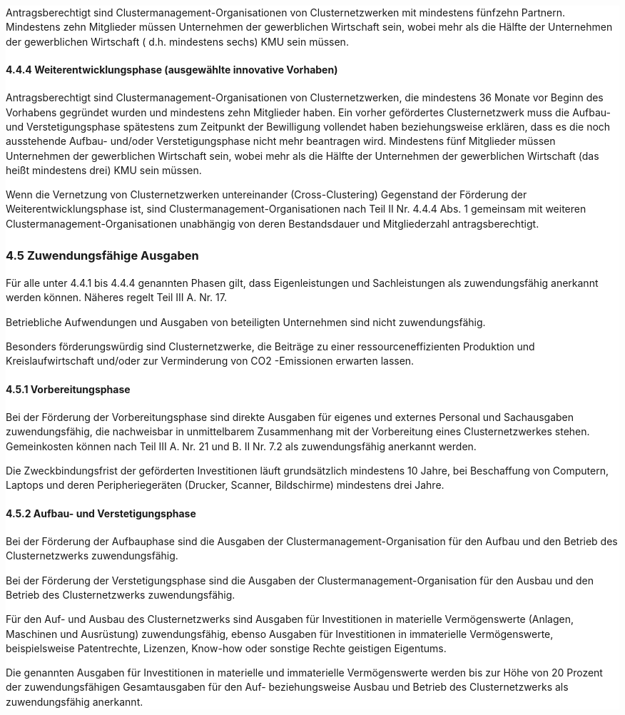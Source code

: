Antragsberechtigt sind Clustermanagement-Organisationen von Clusternetzwerken mit mindestens fünfzehn Partnern. Mindestens zehn Mitglieder müssen Unternehmen der gewerblichen Wirtschaft sein, wobei mehr als die Hälfte der Unternehmen der gewerblichen Wirtschaft (  d.h.  mindestens sechs)  KMU  sein müssen. 

####  4.4.4 Weiterentwicklungsphase (ausgewählte innovative Vorhaben) 

Antragsberechtigt sind Clustermanagement-Organisationen von Clusternetzwerken, die mindestens 36 Monate vor Beginn des Vorhabens gegründet wurden und mindestens zehn Mitglieder haben. Ein vorher gefördertes Clusternetzwerk muss die Aufbau- und Verstetigungsphase spätestens zum Zeitpunkt der Bewilligung vollendet haben beziehungsweise erklären, dass es die noch ausstehende Aufbau- und/oder Verstetigungsphase nicht mehr beantragen wird. Mindestens fünf Mitglieder müssen Unternehmen der gewerblichen Wirtschaft sein, wobei mehr als die Hälfte der Unternehmen der gewerblichen Wirtschaft (das heißt mindestens drei)  KMU  sein müssen. 

Wenn die Vernetzung von Clusternetzwerken untereinander (Cross-Clustering) Gegenstand der Förderung der Weiterentwicklungsphase ist, sind Clustermanagement-Organisationen nach Teil II Nr. 4.4.4  Abs.  1 gemeinsam mit weiteren Clustermanagement-Organisationen unabhängig von deren Bestandsdauer und Mitgliederzahl antragsberechtigt. 

###  4.5 Zuwendungsfähige Ausgaben 

Für alle unter 4.4.1 bis 4.4.4 genannten Phasen gilt, dass Eigenleistungen und Sachleistungen als zuwendungsfähig anerkannt werden können. Näheres regelt Teil III A. Nr. 17. 

Betriebliche Aufwendungen und Ausgaben von beteiligten Unternehmen sind nicht zuwendungsfähig. 

Besonders förderungswürdig sind Clusternetzwerke, die Beiträge zu einer ressourceneffizienten Produktion und Kreislaufwirtschaft und/oder zur Verminderung von  CO2  -Emissionen erwarten lassen. 

####  4.5.1 Vorbereitungsphase 

Bei der Förderung der Vorbereitungsphase sind direkte Ausgaben für eigenes und externes Personal und Sachausgaben zuwendungsfähig, die nachweisbar in unmittelbarem Zusammenhang mit der Vorbereitung eines Clusternetzwerkes stehen. Gemeinkosten können nach Teil III A. Nr. 21 und B. II Nr. 7.2 als zuwendungsfähig anerkannt werden. 

Die Zweckbindungsfrist der geförderten Investitionen läuft grundsätzlich mindestens 10 Jahre, bei Beschaffung von Computern, Laptops und deren Peripheriegeräten (Drucker, Scanner, Bildschirme) mindestens drei Jahre. 

####  4.5.2 Aufbau- und Verstetigungsphase 

Bei der Förderung der Aufbauphase sind die Ausgaben der Clustermanagement-Organisation für den Aufbau und den Betrieb des Clusternetzwerks zuwendungsfähig. 

Bei der Förderung der Verstetigungsphase sind die Ausgaben der Clustermanagement-Organisation für den Ausbau und den Betrieb des Clusternetzwerks zuwendungsfähig. 

Für den Auf- und Ausbau des Clusternetzwerks sind Ausgaben für Investitionen in materielle Vermögenswerte (Anlagen, Maschinen und Ausrüstung) zuwendungsfähig, ebenso Ausgaben für Investitionen in immaterielle Vermögenswerte, beispielsweise Patentrechte, Lizenzen, Know-how oder sonstige Rechte geistigen Eigentums. 

Die genannten Ausgaben für Investitionen in materielle und immaterielle Vermögenswerte werden bis zur Höhe von 20 Prozent der zuwendungsfähigen Gesamtausgaben für den Auf- beziehungsweise Ausbau und Betrieb des Clusternetzwerks als zuwendungsfähig anerkannt. 
